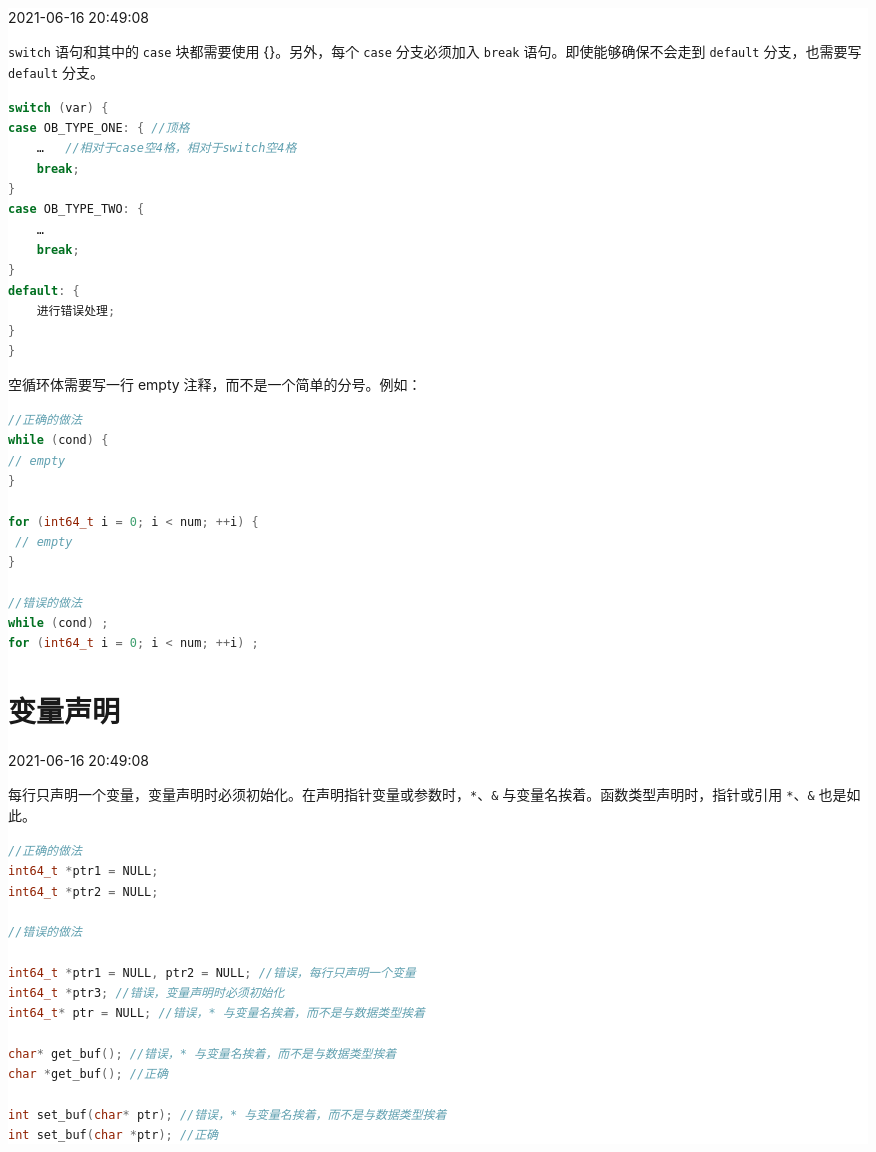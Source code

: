 2021-06-16 20:49:08



`switch` 语句和其中的 `case` 块都需要使用 {}。另外，每个 `case` 分支必须加入 `break` 语句。即使能够确保不会走到 `default` 分支，也需要写 `default` 分支。

```cpp
switch (var) {
case OB_TYPE_ONE: { //顶格
    …   //相对于case空4格，相对于switch空4格
    break;
}
case OB_TYPE_TWO: {
    …
    break;
}
default: {
    进行错误处理;
}
}
```

空循环体需要写一行 empty 注释，而不是一个简单的分号。例如：

```cpp
//正确的做法
while (cond) {
// empty
}
 
for (int64_t i = 0; i < num; ++i) {
 // empty
}
 
//错误的做法
while (cond) ;
for (int64_t i = 0; i < num; ++i) ;
```

# 变量声明

2021-06-16 20:49:08



每行只声明一个变量，变量声明时必须初始化。在声明指针变量或参数时，`*`、`&` 与变量名挨着。函数类型声明时，指针或引用 `*`、`&` 也是如此。

```cpp
//正确的做法
int64_t *ptr1 = NULL;
int64_t *ptr2 = NULL;
 
//错误的做法
 
int64_t *ptr1 = NULL, ptr2 = NULL; //错误，每行只声明一个变量
int64_t *ptr3; //错误，变量声明时必须初始化
int64_t* ptr = NULL; //错误，* 与变量名挨着，而不是与数据类型挨着
 
char* get_buf(); //错误，* 与变量名挨着，而不是与数据类型挨着
char *get_buf(); //正确
 
int set_buf(char* ptr); //错误，* 与变量名挨着，而不是与数据类型挨着
int set_buf(char *ptr); //正确
```
